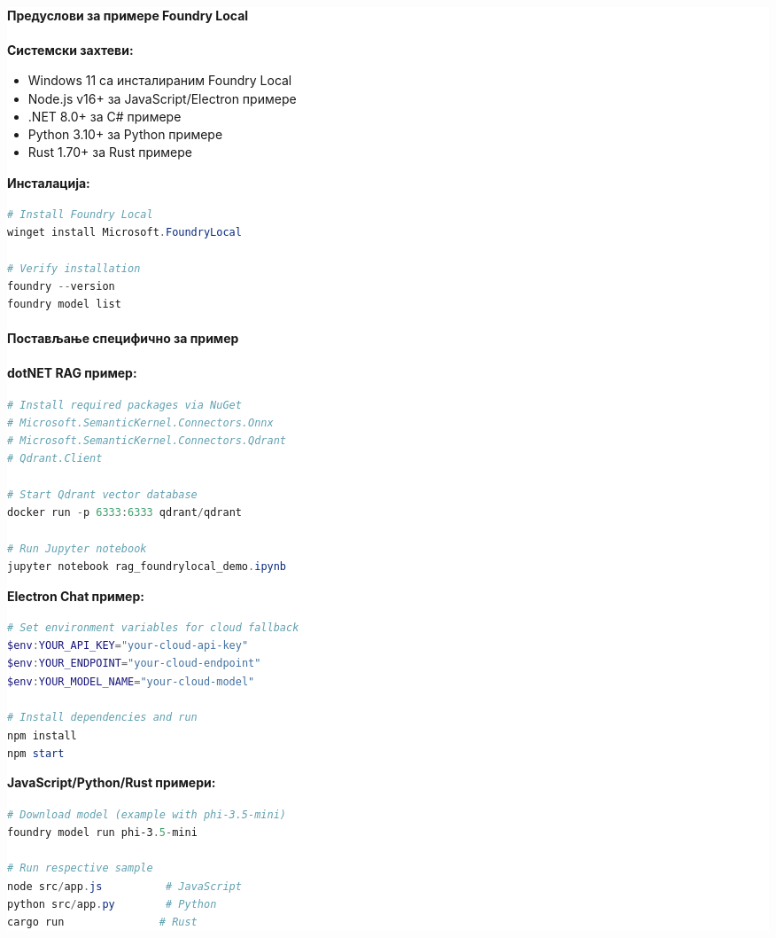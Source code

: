 #### Предуслови за примере Foundry Local

**Системски захтеви:**
- Windows 11 са инсталираним Foundry Local
- Node.js v16+ за JavaScript/Electron примере
- .NET 8.0+ за C# примере
- Python 3.10+ за Python примере
- Rust 1.70+ за Rust примере

**Инсталација:**
```powershell
# Install Foundry Local
winget install Microsoft.FoundryLocal

# Verify installation
foundry --version
foundry model list
```

#### Постављање специфично за пример

**dotNET RAG пример:**
```powershell
# Install required packages via NuGet
# Microsoft.SemanticKernel.Connectors.Onnx
# Microsoft.SemanticKernel.Connectors.Qdrant
# Qdrant.Client

# Start Qdrant vector database
docker run -p 6333:6333 qdrant/qdrant

# Run Jupyter notebook
jupyter notebook rag_foundrylocal_demo.ipynb
```

**Electron Chat пример:**
```powershell
# Set environment variables for cloud fallback
$env:YOUR_API_KEY="your-cloud-api-key"
$env:YOUR_ENDPOINT="your-cloud-endpoint"
$env:YOUR_MODEL_NAME="your-cloud-model"

# Install dependencies and run
npm install
npm start
```

**JavaScript/Python/Rust примери:**
```powershell
# Download model (example with phi-3.5-mini)
foundry model run phi-3.5-mini

# Run respective sample
node src/app.js          # JavaScript
python src/app.py        # Python
cargo run               # Rust
```
